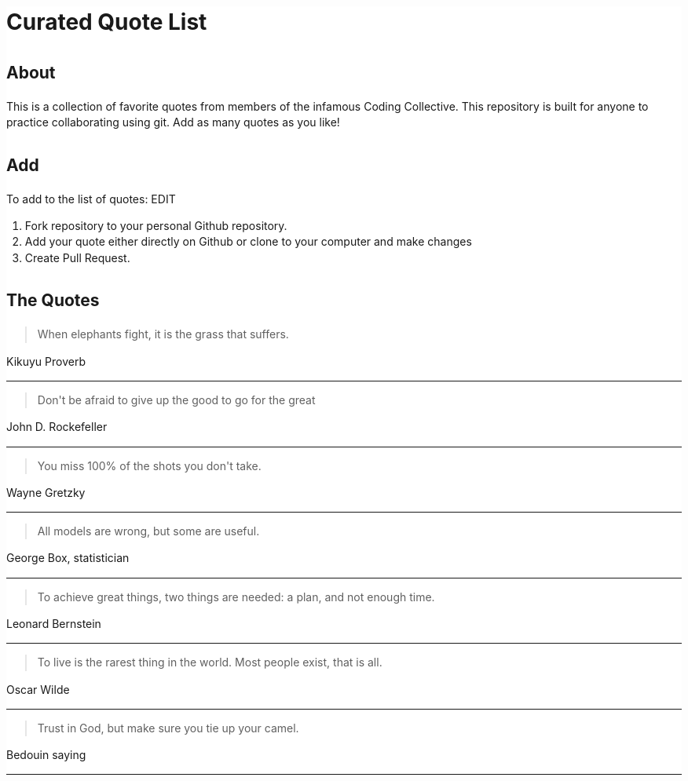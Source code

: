 # Curated Quote List

## About 

This is a collection of favorite quotes from members of the infamous Coding Collective. This repository is built for anyone to practice collaborating using git. Add as many quotes as you like! 

## Add
 
To add to the list of quotes: EDIT

1.  Fork repository to your personal Github repository.
2.  Add your quote either directly on Github or clone to your computer and make changes
3.  Create Pull Request.

## The Quotes

> When elephants fight, it is the grass that suffers.

Kikuyu Proverb

----

> Don't be afraid to give up the good to go for the great

John D. Rockefeller

---

> You miss 100% of the shots you don't take.

Wayne Gretzky

---

> All models are wrong, but some are useful.

George Box, statistician

---

> To achieve great things, two things are needed: a plan, and not enough time.

Leonard Bernstein

---


> To live is the rarest thing in the world. Most people exist, that is all.

Oscar Wilde

---

> Trust in God, but make sure you tie up your camel.

Bedouin saying

---